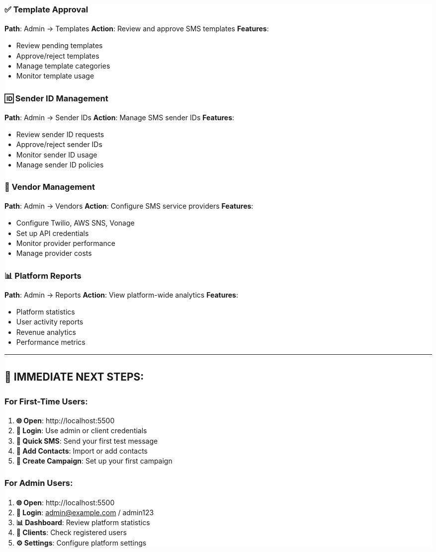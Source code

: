 ### **✅ Template Approval**
**Path**: Admin → Templates
**Action**: Review and approve SMS templates
**Features**:
- Review pending templates
- Approve/reject templates
- Manage template categories
- Monitor template usage

### **🆔 Sender ID Management**
**Path**: Admin → Sender IDs
**Action**: Manage SMS sender IDs
**Features**:
- Review sender ID requests
- Approve/reject sender IDs
- Monitor sender ID usage
- Manage sender ID policies

### **🏢 Vendor Management**
**Path**: Admin → Vendors
**Action**: Configure SMS service providers
**Features**:
- Configure Twilio, AWS SNS, Vonage
- Set up API credentials
- Monitor provider performance
- Manage provider costs

### **📊 Platform Reports**
**Path**: Admin → Reports
**Action**: View platform-wide analytics
**Features**:
- Platform statistics
- User activity reports
- Revenue analytics
- Performance metrics

---

## 🎯 **IMMEDIATE NEXT STEPS:**

### **For First-Time Users:**
1. **🌐 Open**: http://localhost:5500
2. **🔐 Login**: Use admin or client credentials
3. **📱 Quick SMS**: Send your first test message
4. **👥 Add Contacts**: Import or add contacts
5. **📱 Create Campaign**: Set up your first campaign

### **For Admin Users:**
1. **🌐 Open**: http://localhost:5500
2. **🔐 Login**: admin@example.com / admin123
3. **📊 Dashboard**: Review platform statistics
4. **👥 Clients**: Check registered users
5. **⚙️ Settings**: Configure platform settings
